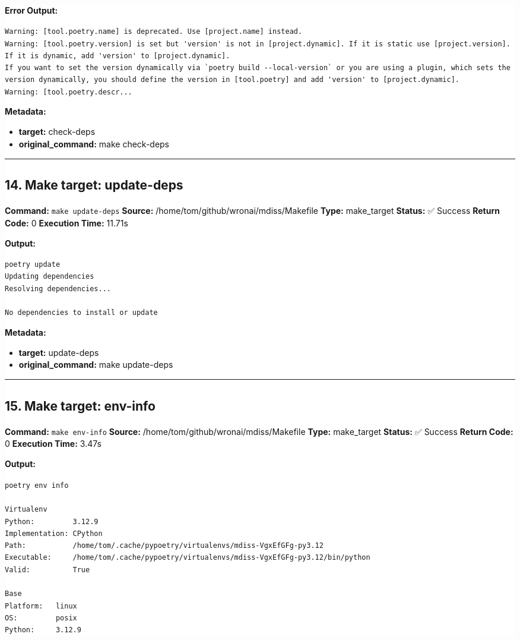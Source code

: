 **Error Output:**
```
Warning: [tool.poetry.name] is deprecated. Use [project.name] instead.
Warning: [tool.poetry.version] is set but 'version' is not in [project.dynamic]. If it is static use [project.version]. If it is dynamic, add 'version' to [project.dynamic].
If you want to set the version dynamically via `poetry build --local-version` or you are using a plugin, which sets the version dynamically, you should define the version in [tool.poetry] and add 'version' to [project.dynamic].
Warning: [tool.poetry.descr...
```

**Metadata:**
- **target:** check-deps
- **original_command:** make check-deps

---

## 14. Make target: update-deps

**Command:** `make update-deps`
**Source:** /home/tom/github/wronai/mdiss/Makefile
**Type:** make_target
**Status:** ✅ Success
**Return Code:** 0
**Execution Time:** 11.71s

**Output:**
```
poetry update
Updating dependencies
Resolving dependencies...

No dependencies to install or update

```

**Metadata:**
- **target:** update-deps
- **original_command:** make update-deps

---

## 15. Make target: env-info

**Command:** `make env-info`
**Source:** /home/tom/github/wronai/mdiss/Makefile
**Type:** make_target
**Status:** ✅ Success
**Return Code:** 0
**Execution Time:** 3.47s

**Output:**
```
poetry env info

Virtualenv
Python:         3.12.9
Implementation: CPython
Path:           /home/tom/.cache/pypoetry/virtualenvs/mdiss-VgxEfGFg-py3.12
Executable:     /home/tom/.cache/pypoetry/virtualenvs/mdiss-VgxEfGFg-py3.12/bin/python
Valid:          True

Base
Platform:   linux
OS:         posix
Python:     3.12.9
```